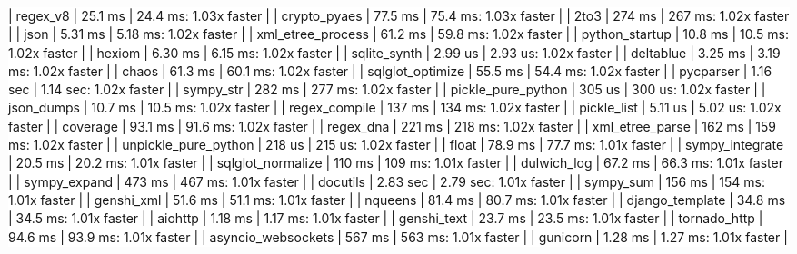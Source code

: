 | regex_v8                   | 25.1 ms                                                    | 24.4 ms: 1.03x faster                                                  |
| crypto_pyaes               | 77.5 ms                                                    | 75.4 ms: 1.03x faster                                                  |
| 2to3                       | 274 ms                                                     | 267 ms: 1.02x faster                                                   |
| json                       | 5.31 ms                                                    | 5.18 ms: 1.02x faster                                                  |
| xml_etree_process          | 61.2 ms                                                    | 59.8 ms: 1.02x faster                                                  |
| python_startup             | 10.8 ms                                                    | 10.5 ms: 1.02x faster                                                  |
| hexiom                     | 6.30 ms                                                    | 6.15 ms: 1.02x faster                                                  |
| sqlite_synth               | 2.99 us                                                    | 2.93 us: 1.02x faster                                                  |
| deltablue                  | 3.25 ms                                                    | 3.19 ms: 1.02x faster                                                  |
| chaos                      | 61.3 ms                                                    | 60.1 ms: 1.02x faster                                                  |
| sqlglot_optimize           | 55.5 ms                                                    | 54.4 ms: 1.02x faster                                                  |
| pycparser                  | 1.16 sec                                                   | 1.14 sec: 1.02x faster                                                 |
| sympy_str                  | 282 ms                                                     | 277 ms: 1.02x faster                                                   |
| pickle_pure_python         | 305 us                                                     | 300 us: 1.02x faster                                                   |
| json_dumps                 | 10.7 ms                                                    | 10.5 ms: 1.02x faster                                                  |
| regex_compile              | 137 ms                                                     | 134 ms: 1.02x faster                                                   |
| pickle_list                | 5.11 us                                                    | 5.02 us: 1.02x faster                                                  |
| coverage                   | 93.1 ms                                                    | 91.6 ms: 1.02x faster                                                  |
| regex_dna                  | 221 ms                                                     | 218 ms: 1.02x faster                                                   |
| xml_etree_parse            | 162 ms                                                     | 159 ms: 1.02x faster                                                   |
| unpickle_pure_python       | 218 us                                                     | 215 us: 1.02x faster                                                   |
| float                      | 78.9 ms                                                    | 77.7 ms: 1.01x faster                                                  |
| sympy_integrate            | 20.5 ms                                                    | 20.2 ms: 1.01x faster                                                  |
| sqlglot_normalize          | 110 ms                                                     | 109 ms: 1.01x faster                                                   |
| dulwich_log                | 67.2 ms                                                    | 66.3 ms: 1.01x faster                                                  |
| sympy_expand               | 473 ms                                                     | 467 ms: 1.01x faster                                                   |
| docutils                   | 2.83 sec                                                   | 2.79 sec: 1.01x faster                                                 |
| sympy_sum                  | 156 ms                                                     | 154 ms: 1.01x faster                                                   |
| genshi_xml                 | 51.6 ms                                                    | 51.1 ms: 1.01x faster                                                  |
| nqueens                    | 81.4 ms                                                    | 80.7 ms: 1.01x faster                                                  |
| django_template            | 34.8 ms                                                    | 34.5 ms: 1.01x faster                                                  |
| aiohttp                    | 1.18 ms                                                    | 1.17 ms: 1.01x faster                                                  |
| genshi_text                | 23.7 ms                                                    | 23.5 ms: 1.01x faster                                                  |
| tornado_http               | 94.6 ms                                                    | 93.9 ms: 1.01x faster                                                  |
| asyncio_websockets         | 567 ms                                                     | 563 ms: 1.01x faster                                                   |
| gunicorn                   | 1.28 ms                                                    | 1.27 ms: 1.01x faster                                                  |